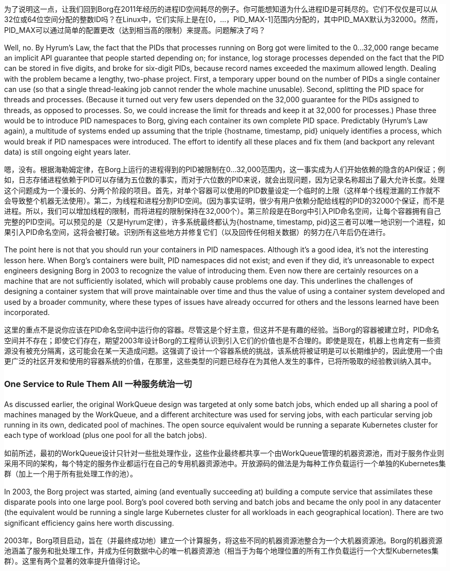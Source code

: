 为了说明这一点，让我们回到Borg在2011年经历的进程ID空间耗尽的例子。你可能想知道为什么进程ID是可耗尽的。它们不仅仅是可以从32位或64位空间分配的整数ID吗？在Linux中，它们实际上是在[0，…，PID_MAX-1]范围内分配的，其中PID_MAX默认为32000。然而，PID_MAX可以通过简单的配置更改（达到相当高的限制）来提高。问题解决了吗？

Well, no. By Hyrum’s Law, the fact that the PIDs that processes running on Borg got were limited to the 0...32,000 range became an implicit API guarantee that people started depending on; for instance, log storage processes depended on the fact that the PID can be stored in five digits, and broke for six-digit PIDs, because record names exceeded the maximum allowed length. Dealing with the problem became a lengthy, two-phase project. First, a temporary upper bound on the number of PIDs a single container can use (so that a single thread-leaking job cannot render the whole machine unusable). Second, splitting the PID space for threads and processes. (Because it turned out very few users depended on the 32,000 guarantee for the PIDs assigned to threads, as opposed to processes. So, we could increase the limit for threads and keep it at 32,000 for processes.) Phase three would be to introduce PID namespaces to Borg, giving each container its own complete PID space. Predictably (Hyrum’s Law again), a multitude of systems ended up assuming that the triple {hostname, timestamp, pid} uniquely identifies a process, which would break if PID namespaces were introduced. The effort to identify all these places and fix them (and backport any relevant data) is still ongoing eight years later.

嗯，没有。根据海勒姆定律，在Borg上运行的进程得到的PID被限制在0...32,000范围内，这一事实成为人们开始依赖的隐含的API保证；例如，日志存储进程依赖于PID可以存储为五位数的事实，而对于六位数的PID来说，就会出现问题，因为记录名称超出了最大允许长度。处理这个问题成为一个漫长的、分两个阶段的项目。首先，对单个容器可以使用的PID数量设定一个临时的上限（这样单个线程泄漏的工作就不会导致整个机器无法使用）。第二，为线程和进程分割PID空间。(因为事实证明，很少有用户依赖分配给线程的PID的32000个保证，而不是进程。所以，我们可以增加线程的限制，而将进程的限制保持在32,000个）。第三阶段是在Borg中引入PID命名空间，让每个容器拥有自己完整的PID空间。可以预见的是（又是Hyrum定律），许多系统最终都认为{hostname, timestamp, pid}这三者可以唯一地识别一个进程，如果引入PID命名空间，这将会被打破。识别所有这些地方并修复它们（以及回传任何相关数据）的努力在八年后仍在进行。

The point here is not that you should run your containers in PID namespaces. Although it’s a good idea, it’s not the interesting lesson here. When Borg’s containers were built, PID namespaces did not exist; and even if they did, it’s unreasonable to expect engineers designing Borg in 2003 to recognize the value of introducing them. Even now there are certainly resources on a machine that are not sufficiently isolated, which will probably cause problems one day. This underlines the challenges of designing a container system that will prove maintainable over time and thus the value of using a container system developed and used by a broader community, where these types of issues have already occurred for others and the lessons learned have been incorporated.

这里的重点不是说你应该在PID命名空间中运行你的容器。尽管这是个好主意，但这并不是有趣的经验。当Borg的容器被建立时，PID命名空间并不存在；即使它们存在，期望2003年设计Borg的工程师认识到引入它们的价值也是不合理的。即使是现在，机器上也肯定有一些资源没有被充分隔离，这可能会在某一天造成问题。这强调了设计一个容器系统的挑战，该系统将被证明是可以长期维护的，因此使用一个由更广泛的社区开发和使用的容器系统的价值，在那里，这些类型的问题已经存在为其他人发生的事件，已将所吸取的经验教训纳入其中。

### One Service to Rule Them All 一种服务统治一切

As discussed earlier, the original WorkQueue design was targeted at only some batch jobs, which ended up all sharing a pool of machines managed by the WorkQueue, and a different architecture was used for serving jobs, with each particular serving job running in its own, dedicated pool of machines. The open source equivalent would be running a separate Kubernetes cluster for each type of workload (plus one pool for all the batch jobs).

如前所述，最初的WorkQueue设计只针对一些批处理作业，这些作业最终都共享一个由WorkQueue管理的机器资源池，而对于服务作业则采用不同的架构，每个特定的服务作业都运行在自己的专用机器资源池中。开放源码的做法是为每种工作负载运行一个单独的Kubernetes集群（加上一个用于所有批处理工作的池）。

In 2003, the Borg project was started, aiming (and eventually succeeding at) building a compute service that assimilates these disparate pools into one large pool. Borg’s pool covered both serving and batch jobs and became the only pool in any datacenter (the equivalent would be running a single large Kubernetes cluster for all workloads in each geographical location). There are two significant efficiency gains here worth discussing.

2003年，Borg项目启动，旨在（并最终成功地）建立一个计算服务，将这些不同的机器资源池整合为一个大机器资源池。Borg的机器资源池涵盖了服务和批处理工作，并成为任何数据中心的唯一机器资源池（相当于为每个地理位置的所有工作负载运行一个大型Kubernetes集群）。这里有两个显著的效率提升值得讨论。
